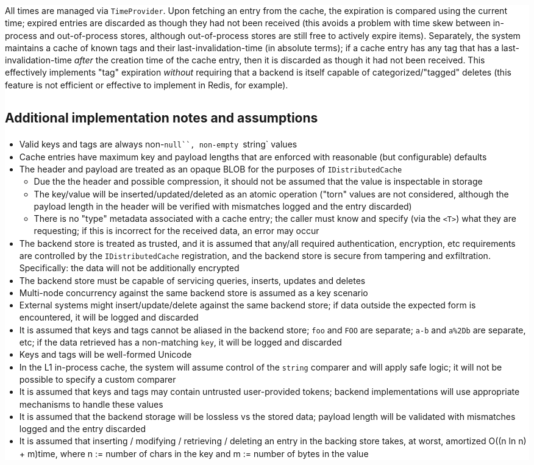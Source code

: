 All times are managed via `TimeProvider`. Upon fetching an entry from the cache, the expiration is compared using the current time;
expired entries are discarded as though they had not been received (this avoids a problem with time skew between in-process
and out-of-process stores, although out-of-process stores are still free to actively expire items).
Separately, the system maintains a cache of known tags and their last-invalidation-time (in absolute terms); if a cache entry has any tag that has a
last-invalidation-time *after* the creation time of the cache entry, then it is discarded as though it had not been received. This
effectively implements "tag" expiration *without* requiring that a backend is itself capable of categorized/"tagged" deletes (this feature is
not efficient or effective to implement in Redis, for example).

## Additional implementation notes and assumptions

- Valid keys and tags are always non-`null``, non-empty `string` values
- Cache entries have maximum key and payload lengths that are enforced with reasonable (but configurable) defaults
- The header and payload are treated as an opaque BLOB for the purposes of `IDistributedCache`
  - Due the the header and possible compression, it should not be assumed that the value is inspectable in storage
  - The key/value will be inserted/updated/deleted as an atomic operation ("torn" values are not considered, although the payload length in the header will be verified
    with mismatches logged and the entry discarded)
  - There is no "type" metadata associated with a cache entry; the caller must know and specify (via the `<T>`) what they are requesting; if this is incorrect for
    the received data, an error may occur
- The backend store is treated as trusted, and it is assumed that any/all required authentication, encryption, etc requirements are controlled by the `IDistributedCache`
  registration, and the backend store is secure from tampering and exfiltration. Specifically: the data will not be additionally encrypted
- The backend store must be capable of servicing queries, inserts, updates and deletes
- Multi-node concurrency against the same backend store is assumed as a key scenario
- External systems might insert/update/delete against the same backend store; if data outside the expected form is encountered, it will be logged and discarded
- It is assumed that keys and tags cannot be aliased in the backend store; `foo` and `FOO` are separate; `a-b` and `a%2Db` are separate, etc; if the data retrieved
  has a non-matching `key`, it will be logged and discarded
- Keys and tags will be well-formed Unicode
- In the L1 in-process cache, the system will assume control of the `string` comparer and will apply safe logic; it will not be possible to specify a custom comparer
- It is assumed that keys and tags may contain untrusted user-provided tokens; backend implementations will use appropriate mechanisms to handle these values
- It is assumed that the backend storage will be lossless vs the stored data; payload length will be validated with mismatches logged and the entry discarded
- It is assumed that inserting / modifying / retrieving / deleting an entry in the backing store takes, at worst, amortized O((n ln n) + m)​ time,
  where n := number of chars in the key and m := number of bytes in the value
